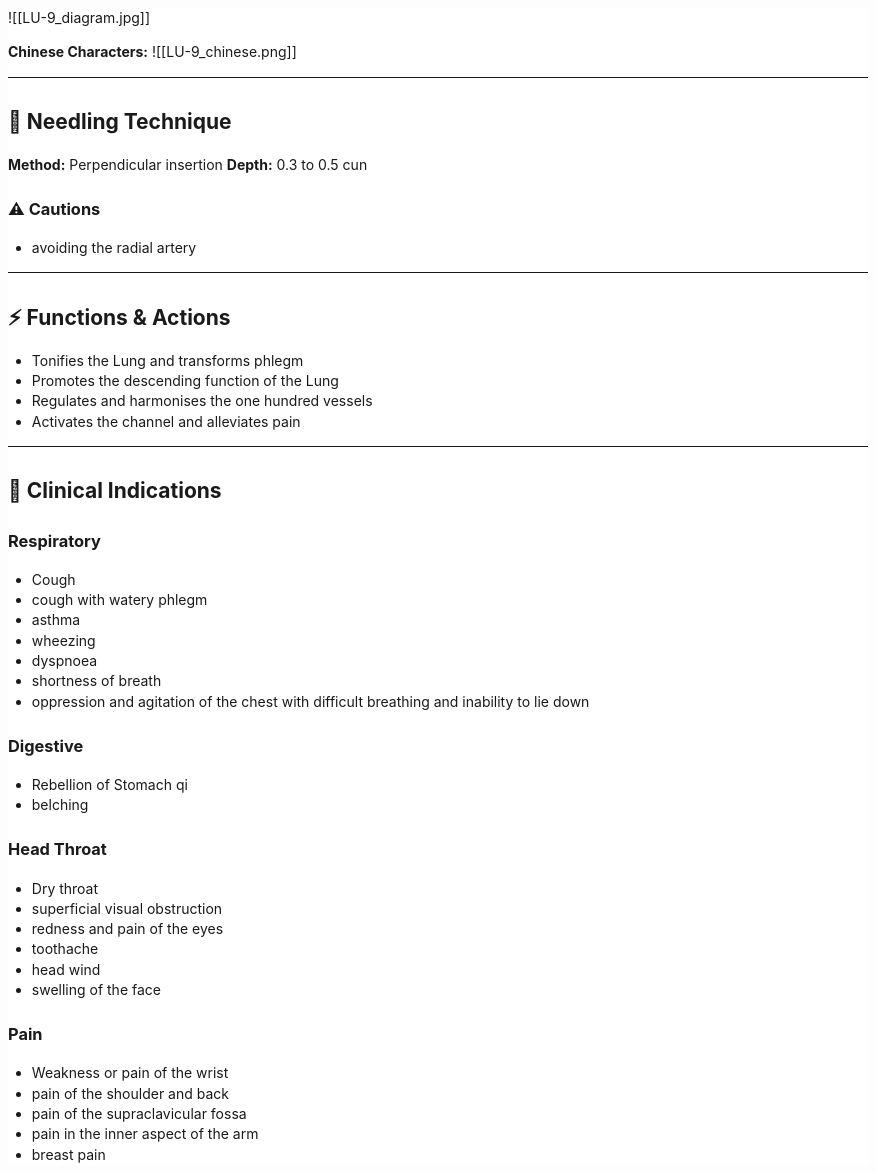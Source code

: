 ![[LU-9_diagram.jpg]]

**Chinese Characters:** ![[LU-9_chinese.png]]

---

## 🔧 Needling Technique

**Method:** Perpendicular insertion
**Depth:** 0.3 to 0.5 cun

### ⚠️ Cautions
- avoiding the radial artery

---

## ⚡ Functions & Actions
- Tonifies the Lung and transforms phlegm
- Promotes the descending function of the Lung
- Regulates and harmonises the one hundred vessels
- Activates the channel and alleviates pain

---

## 🎯 Clinical Indications

### Respiratory
- Cough
- cough with watery phlegm
- asthma
- wheezing
- dyspnoea
- shortness of breath
- oppression and agitation of the chest with difficult breathing and inability to lie down

### Digestive
- Rebellion of Stomach qi
- belching

### Head Throat
- Dry throat
- superficial visual obstruction
- redness and pain of the eyes
- toothache
- head wind
- swelling of the face

### Pain
- Weakness or pain of the wrist
- pain of the shoulder and back
- pain of the supraclavicular fossa
- pain in the inner aspect of the arm
- breast pain
